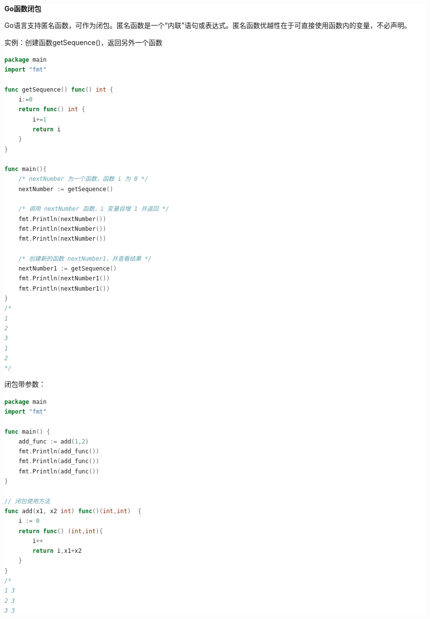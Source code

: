 **Go函数闭包**

Go语言支持匿名函数，可作为闭包。匿名函数是一个“内联”语句或表达式。匿名函数优越性在于可直接使用函数内的变量，不必声明。

实例：创建函数getSequence()，返回另外一个函数

```go
package main
import "fmt"

func getSequence() func() int {
	i:=0
	return func() int {
		i+=1
		return i
	}
}

func main(){
	/* nextNumber 为一个函数，函数 i 为 0 */
	nextNumber := getSequence()

	/* 调用 nextNumber 函数，i 变量自增 1 并返回 */
	fmt.Println(nextNumber())
	fmt.Println(nextNumber())
	fmt.Println(nextNumber())

	/* 创建新的函数 nextNumber1，并查看结果 */
	nextNumber1 := getSequence()
	fmt.Println(nextNumber1())
	fmt.Println(nextNumber1())
}
/*
1
2
3
1
2
*/
```

闭包带参数：

```go
package main
import "fmt"

func main() {
	add_func := add(1,2)
	fmt.Println(add_func())
	fmt.Println(add_func())
	fmt.Println(add_func())
}

// 闭包使用方法
func add(x1, x2 int) func()(int,int)  {
	i := 0
	return func() (int,int){
		i++
		return i,x1+x2
	}
}
/*
1 3
2 3
3 3
```